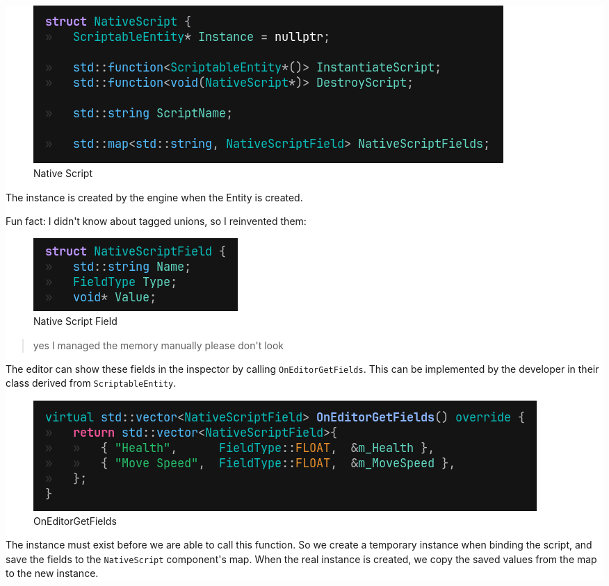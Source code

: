 <figure>
    <img src="native_script.png" alt="Native Script">
    <figcaption>Native Script</figcaption>
</figure>

The instance is created by the engine when the Entity is created.

Fun fact: I didn't know about tagged unions, so I reinvented them:

<figure>
    <img src="native_script_field.png" alt="Native Script Field">
    <figcaption>Native Script Field</figcaption>
</figure>

> yes I managed the memory manually please don't look

The editor can show these fields in the inspector by calling `OnEditorGetFields`.
This can be implemented by the developer in their class derived from `ScriptableEntity`.

<figure>
    <img src="on_get_fields.png" alt="OnEditorGetFields">
    <figcaption>OnEditorGetFields</figcaption>
</figure>

The instance must exist before we are able to call this function.
So we create a temporary instance when binding the script, and save the fields to the `NativeScript` component's map.
When the real instance is created, we copy the saved values from the map to the new instance.
